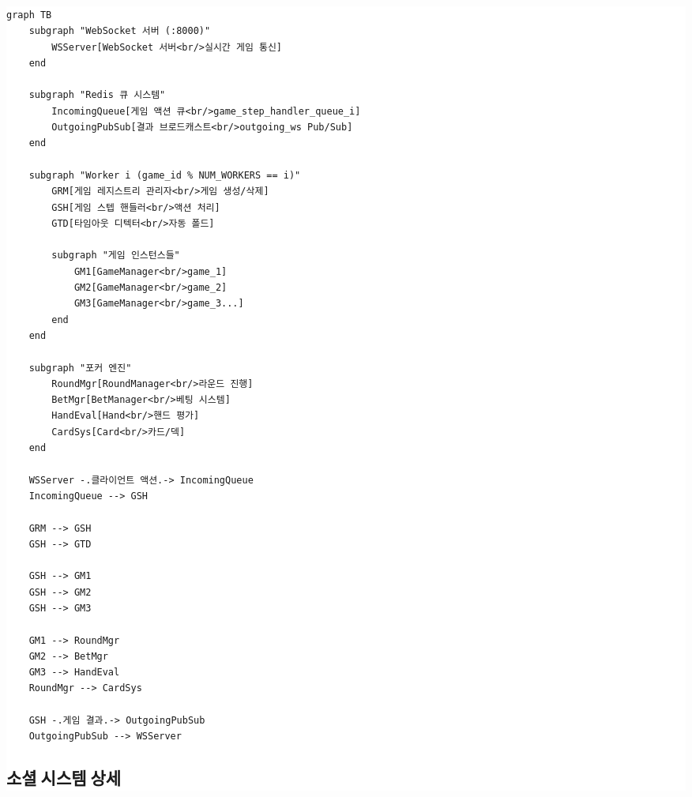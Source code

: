 ```mermaid
graph TB
    subgraph "WebSocket 서버 (:8000)"
        WSServer[WebSocket 서버<br/>실시간 게임 통신]
    end

    subgraph "Redis 큐 시스템"
        IncomingQueue[게임 액션 큐<br/>game_step_handler_queue_i]
        OutgoingPubSub[결과 브로드캐스트<br/>outgoing_ws Pub/Sub]
    end

    subgraph "Worker i (game_id % NUM_WORKERS == i)"
        GRM[게임 레지스트리 관리자<br/>게임 생성/삭제]
        GSH[게임 스텝 핸들러<br/>액션 처리]
        GTD[타임아웃 디텍터<br/>자동 폴드]

        subgraph "게임 인스턴스들"
            GM1[GameManager<br/>game_1]
            GM2[GameManager<br/>game_2]
            GM3[GameManager<br/>game_3...]
        end
    end

    subgraph "포커 엔진"
        RoundMgr[RoundManager<br/>라운드 진행]
        BetMgr[BetManager<br/>베팅 시스템]
        HandEval[Hand<br/>핸드 평가]
        CardSys[Card<br/>카드/덱]
    end

    WSServer -.클라이언트 액션.-> IncomingQueue
    IncomingQueue --> GSH

    GRM --> GSH
    GSH --> GTD

    GSH --> GM1
    GSH --> GM2
    GSH --> GM3

    GM1 --> RoundMgr
    GM2 --> BetMgr
    GM3 --> HandEval
    RoundMgr --> CardSys

    GSH -.게임 결과.-> OutgoingPubSub
    OutgoingPubSub --> WSServer
```

## 소셜 시스템 상세

